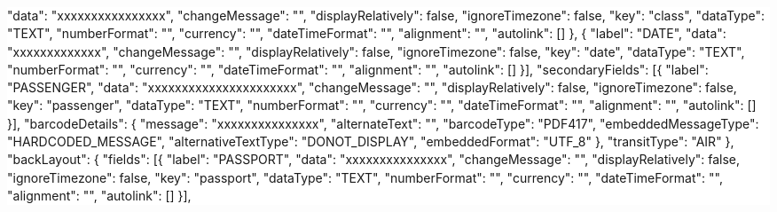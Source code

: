 "data": "xxxxxxxxxxxxxxxx",
"changeMessage": "",
"displayRelatively": false,
"ignoreTimezone": false,
"key": "class",
"dataType": "TEXT",
"numberFormat": "",
"currency": "",
"dateTimeFormat": "",
"alignment": "",
"autolink": []
}, {
"label": "DATE",
"data": "xxxxxxxxxxxxx",
"changeMessage": "",
"displayRelatively": false,
"ignoreTimezone": false,
"key": "date",
"dataType": "TEXT",
"numberFormat": "",
"currency": "",
"dateTimeFormat": "",
"alignment": "",
"autolink": []
}],
"secondaryFields": [{
"label": "PASSENGER",
"data": "xxxxxxxxxxxxxxxxxxxxxx",
"changeMessage": "",
"displayRelatively": false,
"ignoreTimezone": false,
"key": "passenger",
"dataType": "TEXT",
"numberFormat": "",
"currency": "",
"dateTimeFormat": "",
"alignment": "",
"autolink": []
}],
"barcodeDetails": {
"message": "xxxxxxxxxxxxxxx",
"alternateText": "",
"barcodeType": "PDF417",
"embeddedMessageType": "HARDCODED_MESSAGE",
"alternativeTextType": "DONOT_DISPLAY",
"embeddedFormat": "UTF_8"
},
"transitType": "AIR"
},
"backLayout": {
"fields": [{
"label": "PASSPORT",
"data": "xxxxxxxxxxxxxxx",
"changeMessage": "",
"displayRelatively": false,
"ignoreTimezone": false,
"key": "passport",
"dataType": "TEXT",
"numberFormat": "",
"currency": "",
"dateTimeFormat": "",
"alignment": "",
"autolink": []
}],